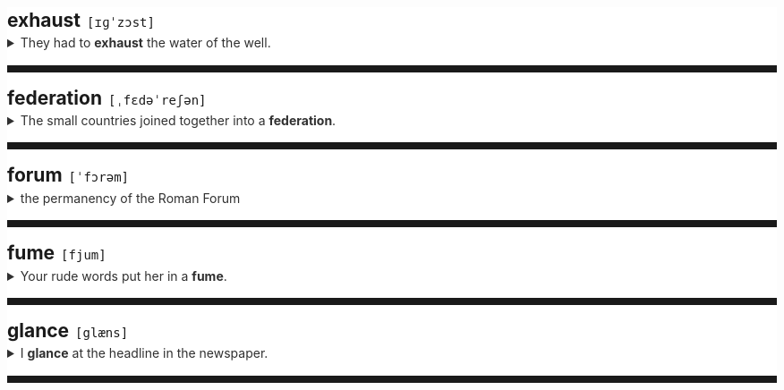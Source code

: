 
<div style="display: flex;align-items: baseline;">
    <h2 style="margin-bottom: 0;margin-top: 0">exhaust</h2>
    <p style="padding:0 .5em; margin: 0;font-family: monospace;">[ɪɡˈzɔst]</p>
    <p class="interpretation_35217" style="display:none ;padding:0 .5em; margin: 0; white-space: nowrap;overflow: hidden;text-overflow: ellipsis;">v. 耗尽；用完；使筋疲力尽
n. 排气；排气装置</p>
</div>
<details class="details_35217"><summary style="color: #303030;">They had to <strong>exhaust</strong> the water of the well.</summary></details>
<hr style="padding-bottom: 0.5em;" />


<div style="display: flex;align-items: baseline;">
    <h2 style="margin-bottom: 0;margin-top: 0">federation</h2>
    <p style="padding:0 .5em; margin: 0;font-family: monospace;">[ˌfɛdəˈreʃən]</p>
    <p class="interpretation_35217" style="display:none ;padding:0 .5em; margin: 0; white-space: nowrap;overflow: hidden;text-overflow: ellipsis;">n. 联盟；同盟</p>
</div>
<details class="details_35217"><summary style="color: #303030;">The small countries joined together into a <strong>federation</strong>.</summary></details>
<hr style="padding-bottom: 0.5em;" />


<div style="display: flex;align-items: baseline;">
    <h2 style="margin-bottom: 0;margin-top: 0">forum</h2>
    <p style="padding:0 .5em; margin: 0;font-family: monospace;">[ˈfɔrəm]</p>
    <p class="interpretation_35217" style="display:none ;padding:0 .5em; margin: 0; white-space: nowrap;overflow: hidden;text-overflow: ellipsis;">n. 古罗马城镇的广场；论坛；讨论会</p>
</div>
<details class="details_35217"><summary style="color: #303030;">the permanency of the Roman Forum</summary></details>
<hr style="padding-bottom: 0.5em;" />


<div style="display: flex;align-items: baseline;">
    <h2 style="margin-bottom: 0;margin-top: 0">fume</h2>
    <p style="padding:0 .5em; margin: 0;font-family: monospace;">[fjum]</p>
    <p class="interpretation_35217" style="display:none ;padding:0 .5em; margin: 0; white-space: nowrap;overflow: hidden;text-overflow: ellipsis;">n. 烟雾；烟气；愤怒；烦恼
v. 用烟熏；冒烟；大为生气</p>
</div>
<details class="details_35217"><summary style="color: #303030;">Your rude words put her in a <strong>fume</strong>.</summary></details>
<hr style="padding-bottom: 0.5em;" />


<div style="display: flex;align-items: baseline;">
    <h2 style="margin-bottom: 0;margin-top: 0">glance</h2>
    <p style="padding:0 .5em; margin: 0;font-family: monospace;">[glæns]</p>
    <p class="interpretation_35217" style="display:none ;padding:0 .5em; margin: 0; white-space: nowrap;overflow: hidden;text-overflow: ellipsis;">v. 扫视；瞥一眼；浏览
n. 一瞥；扫视</p>
</div>
<details class="details_35217"><summary style="color: #303030;">I <strong>glance</strong> at the headline in the newspaper.</summary></details>
<hr style="padding-bottom: 0.5em;" />
